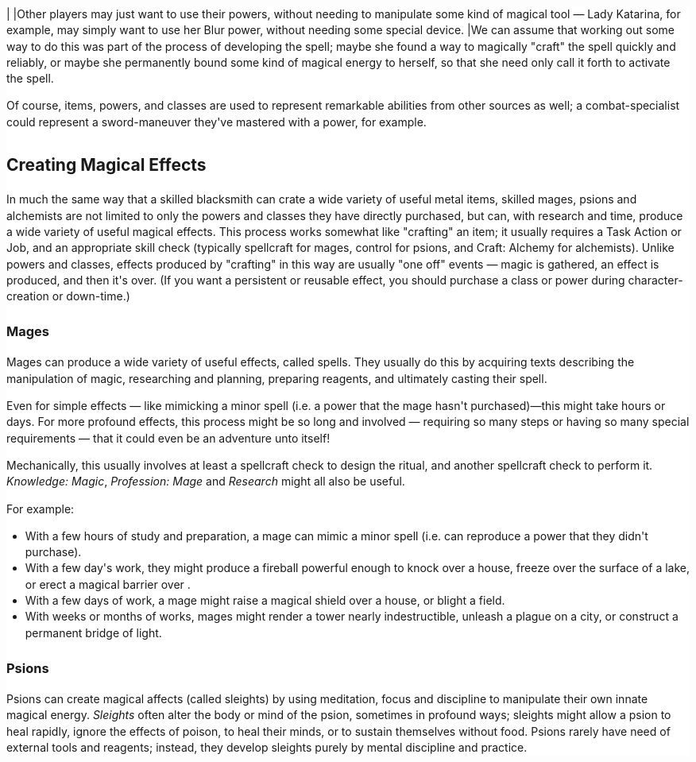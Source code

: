 |
|Other players may just want to use their powers, without needing to manipulate some kind of magical tool — Lady Katarina, for example, may simply want to use her Blur power, without needing some special device.
|We can assume that working out some way to do this was part of the process of developing the spell; maybe she found a way to magically "craft" the spell quickly and reliably, or maybe she permanently bound some kind of magical energy to herself, so that she need only call it forth to activate the spell.

Of course, items, powers, and classes are used to represent remarkable abilities from other sources as well; a combat-specialist could represent a sword-maneuver they've mastered with a power, for example.

## Creating Magical Effects

In much the same way that a skilled blacksmith can crate a wide variety of useful metal items, skilled mages, psions and alchemists are not limited to only the powers and classes they have directly purchased, but can, with research and time, produce a wide variety of useful magical effects.
This process works somewhat like "crafting" an item; it usually requires a Task Action or Job, and an appropriate skill check (typically spellcraft for mages, control for psions, and Craft: Alchemy for alchemists).
Unlike powers and classes, effects produced by "crafting" in this way are usually "one off" events — magic is gathered, an effect is produced, and then it's over.
(If you want a persistent or reusable effect, you should purchase a class or power during character-creation or down-time.)

### Mages

Mages can produce a wide variety of useful effects, called spells.
They usually do this by acquiring texts describing the manipulation of magic, researching and planning, preparing reagents, and ultimately casting their spell.

Even for simple effects — like mimicking a minor spell (i.e. a power that the mage hasn't purchased)—this might take hours or days.
For more profound effects, this process might be so long and involved — requiring so many steps or having so many special requirements — that it could even be an adventure unto itself\!

Mechanically, this usually involves at least a spellcraft check to design the ritual, and another spellcraft check to perform it.
*Knowledge: Magic*, *Profession: Mage* and *Research* might all also be useful.

For example:

- With a few hours of study and preparation, a mage can mimic a minor spell (i.e. can reproduce a power that they didn't purchase).
- With a few day's work, they might produce a fireball powerful enough to knock over a house, freeze over the surface of a lake, or erect a magical barrier over .
- With a few days of work, a mage might raise a magical shield over a house, or blight a field.
- With weeks or months of works, mages might render a tower nearly indestructible, unleash a plague on a city, or construct a permanent bridge of light.

### Psions

Psions can create magical affects (called sleights) by using meditation, focus and discipline to manipulate their own innate magical energy.
*Sleights* often alter the body or mind of the psion, sometimes in profound ways; sleights might allow a psion to heal rapidly, ignore the effects of poison, to heal their minds, or to sustain themselves without food.
Psions rarely have need of external tools and reagents; instead, they develop sleights purely by mental discipline and practice.
